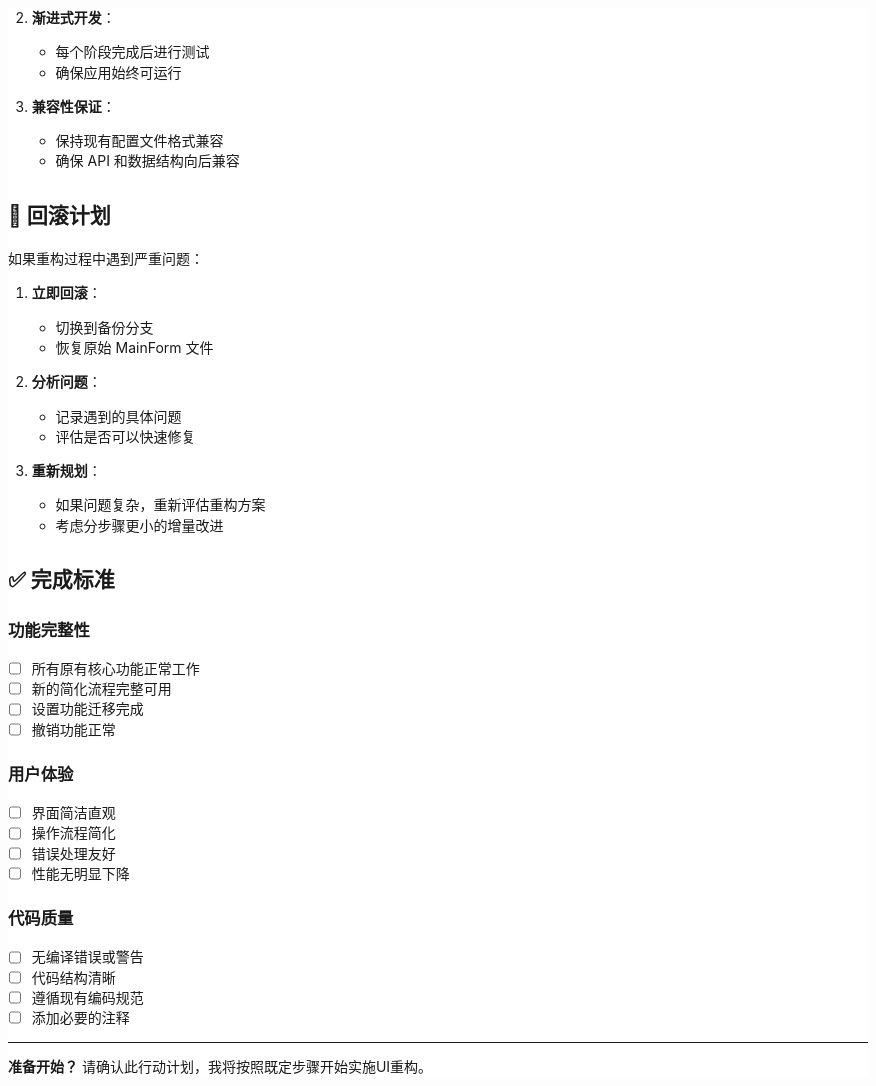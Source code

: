 2. **渐进式开发**：
   - 每个阶段完成后进行测试
   - 确保应用始终可运行
   
3. **兼容性保证**：
   - 保持现有配置文件格式兼容
   - 确保 API 和数据结构向后兼容

## 🔄 回滚计划

如果重构过程中遇到严重问题：

1. **立即回滚**：
   - 切换到备份分支
   - 恢复原始 MainForm 文件
   
2. **分析问题**：
   - 记录遇到的具体问题
   - 评估是否可以快速修复
   
3. **重新规划**：
   - 如果问题复杂，重新评估重构方案
   - 考虑分步骤更小的增量改进

## ✅ 完成标准

### 功能完整性
- [ ] 所有原有核心功能正常工作
- [ ] 新的简化流程完整可用
- [ ] 设置功能迁移完成
- [ ] 撤销功能正常

### 用户体验
- [ ] 界面简洁直观
- [ ] 操作流程简化
- [ ] 错误处理友好
- [ ] 性能无明显下降

### 代码质量
- [ ] 无编译错误或警告
- [ ] 代码结构清晰
- [ ] 遵循现有编码规范
- [ ] 添加必要的注释

---

**准备开始？** 请确认此行动计划，我将按照既定步骤开始实施UI重构。